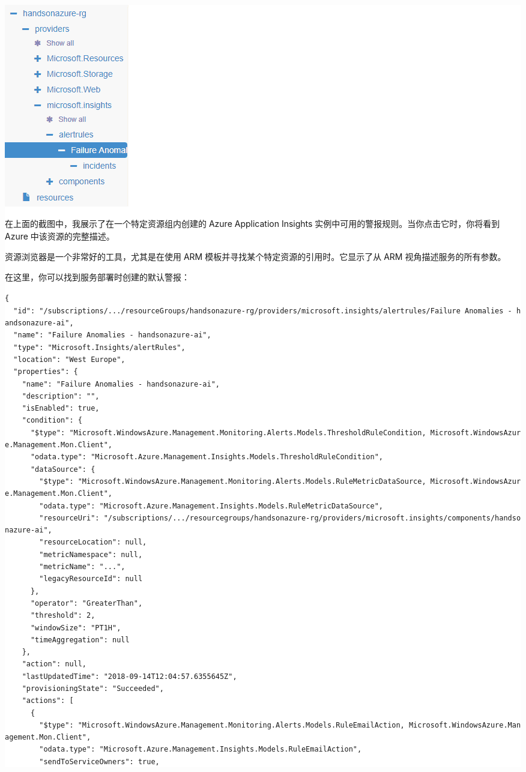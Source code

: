 ![](img/86bcb024-11ce-454c-b7e6-c78fa358ce7c.png)

在上面的截图中，我展示了在一个特定资源组内创建的 Azure Application Insights 实例中可用的警报规则。当你点击它时，你将看到 Azure 中该资源的完整描述。

资源浏览器是一个非常好的工具，尤其是在使用 ARM 模板并寻找某个特定资源的引用时。它显示了从 ARM 视角描述服务的所有参数。

在这里，你可以找到服务部署时创建的默认警报：

```
{
  "id": "/subscriptions/.../resourceGroups/handsonazure-rg/providers/microsoft.insights/alertrules/Failure Anomalies - handsonazure-ai",
  "name": "Failure Anomalies - handsonazure-ai",
  "type": "Microsoft.Insights/alertRules",
  "location": "West Europe",
  "properties": {
    "name": "Failure Anomalies - handsonazure-ai",
    "description": "",
    "isEnabled": true,
    "condition": {
      "$type": "Microsoft.WindowsAzure.Management.Monitoring.Alerts.Models.ThresholdRuleCondition, Microsoft.WindowsAzure.Management.Mon.Client",
      "odata.type": "Microsoft.Azure.Management.Insights.Models.ThresholdRuleCondition",
      "dataSource": {
        "$type": "Microsoft.WindowsAzure.Management.Monitoring.Alerts.Models.RuleMetricDataSource, Microsoft.WindowsAzure.Management.Mon.Client",
        "odata.type": "Microsoft.Azure.Management.Insights.Models.RuleMetricDataSource",
        "resourceUri": "/subscriptions/.../resourcegroups/handsonazure-rg/providers/microsoft.insights/components/handsonazure-ai",
        "resourceLocation": null,
        "metricNamespace": null,
        "metricName": "...",
        "legacyResourceId": null
      },
      "operator": "GreaterThan",
      "threshold": 2,
      "windowSize": "PT1H",
      "timeAggregation": null
    },
    "action": null,
    "lastUpdatedTime": "2018-09-14T12:04:57.6355645Z",
    "provisioningState": "Succeeded",
    "actions": [
      {
        "$type": "Microsoft.WindowsAzure.Management.Monitoring.Alerts.Models.RuleEmailAction, Microsoft.WindowsAzure.Management.Mon.Client",
        "odata.type": "Microsoft.Azure.Management.Insights.Models.RuleEmailAction",
        "sendToServiceOwners": true,
```